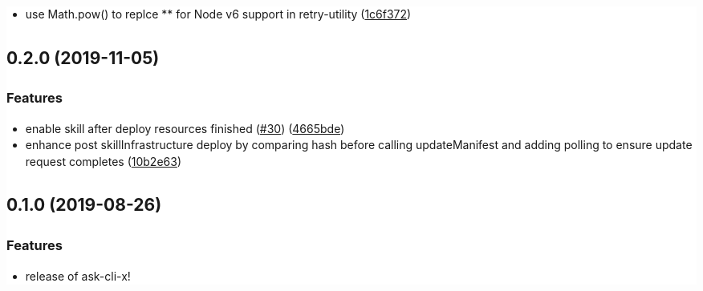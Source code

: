 * use Math.pow() to replce ** for Node v6 support in retry-utility ([1c6f372](https://github.com/alexa-labs/ask-cli/commit/1c6f372fe6d385f96f6824dfc50b69e2ec9c66f7))

## 0.2.0 (2019-11-05)


### Features

* enable skill after deploy resources finished ([#30](https://github.com/alexa-labs/ask-cli/issues/30)) ([4665bde](https://github.com/alexa-labs/ask-cli/commit/4665bde33fa2c6f7e10dabd46257daef5d2aadba))
* enhance post skillInfrastructure deploy by comparing hash before calling updateManifest and adding polling to ensure update request completes ([10b2e63](https://github.com/alexa-labs/ask-cli/commit/10b2e63c01c0e27532b5979341c295990e58b1a2))


## 0.1.0 (2019-08-26)


### Features

* release of ask-cli-x!
